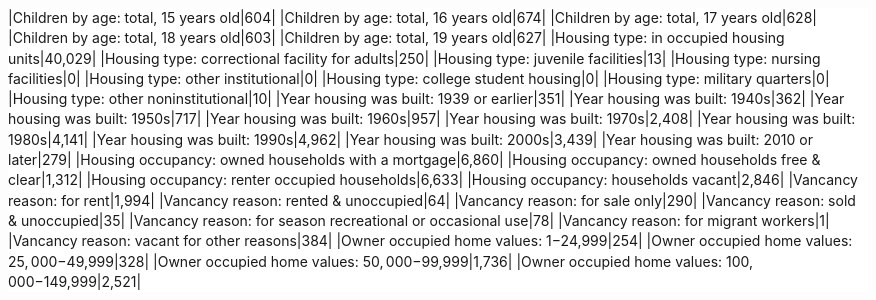 |Children by age: total, 15 years old|604|
|Children by age: total, 16 years old|674|
|Children by age: total, 17 years old|628|
|Children by age: total, 18 years old|603|
|Children by age: total, 19 years old|627|
|Housing type: in occupied housing units|40,029|
|Housing type: correctional facility for adults|250|
|Housing type: juvenile facilities|13|
|Housing type: nursing facilities|0|
|Housing type: other institutional|0|
|Housing type: college student housing|0|
|Housing type: military quarters|0|
|Housing type: other noninstitutional|10|
|Year housing was built: 1939 or earlier|351|
|Year housing was built: 1940s|362|
|Year housing was built: 1950s|717|
|Year housing was built: 1960s|957|
|Year housing was built: 1970s|2,408|
|Year housing was built: 1980s|4,141|
|Year housing was built: 1990s|4,962|
|Year housing was built: 2000s|3,439|
|Year housing was built: 2010 or later|279|
|Housing occupancy: owned households with a mortgage|6,860|
|Housing occupancy: owned households free & clear|1,312|
|Housing occupancy: renter occupied households|6,633|
|Housing occupancy: households vacant|2,846|
|Vancancy reason: for rent|1,994|
|Vancancy reason: rented & unoccupied|64|
|Vancancy reason: for sale only|290|
|Vancancy reason: sold & unoccupied|35|
|Vancancy reason: for season recreational or occasional use|78|
|Vancancy reason: for migrant workers|1|
|Vancancy reason: vacant for other reasons|384|
|Owner occupied home values: $1-$24,999|254|
|Owner occupied home values: $25,000-$49,999|328|
|Owner occupied home values: $50,000-$99,999|1,736|
|Owner occupied home values: $100,000-$149,999|2,521|